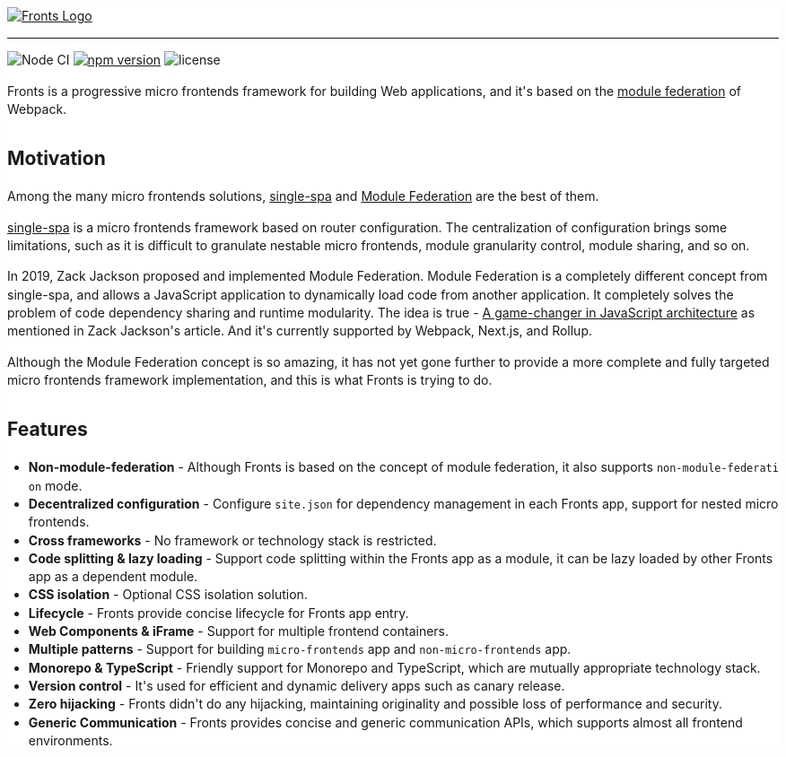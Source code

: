 <a href="https://fronts.js.org/" target="_blank"><img src="https://raw.githubusercontent.com/unadlib/fronts/master/website/static/img/logo.svg" height="96" alt="Fronts Logo" /></a>

---

![Node CI](https://github.com/unadlib/fronts/workflows/Node%20CI/badge.svg)
[![npm version](https://badge.fury.io/js/fronts.svg)](http://badge.fury.io/js/fronts)
![license](https://img.shields.io/npm/l/fronts)

Fronts is a progressive micro frontends framework for building Web applications, and it's based on the [module federation](https://webpack.js.org/concepts/module-federation/) of Webpack.

## Motivation

Among the many micro frontends solutions, [single-spa](https://github.com/single-spa/single-spa) and [Module Federation](https://webpack.js.org/concepts/module-federation/) are the best of them.

[single-spa](https://github.com/single-spa/single-spa) is a micro frontends framework based on router configuration. The centralization of configuration brings some limitations, such as it is difficult to granulate nestable micro frontends, module granularity control, module sharing, and so on.

In 2019, Zack Jackson proposed and implemented Module Federation. Module Federation is a completely different concept from single-spa, and allows a JavaScript application to dynamically load code from another application. It completely solves the problem of code dependency sharing and runtime modularity. The idea is true - [A game-changer in JavaScript architecture](https://medium.com/swlh/webpack-5-module-federation-a-game-changer-to-javascript-architecture-bcdd30e02669) as mentioned in Zack Jackson's article. And it's currently supported by Webpack, Next.js, and Rollup.

Although the Module Federation concept is so amazing, it has not yet gone further to provide a more complete and fully targeted micro frontends framework implementation, and this is what Fronts is trying to do.

## Features

- **Non-module-federation** - Although Fronts is based on the concept of module federation, it also supports `non-module-federation` mode.
- **Decentralized configuration** - Configure `site.json` for dependency management in each Fronts app, support for nested micro frontends.
- **Cross frameworks** - No framework or technology stack is restricted.
- **Code splitting & lazy loading** - Support code splitting within the Fronts app as a module, it can be lazy loaded by other Fronts app as a dependent module.
- **CSS isolation** - Optional CSS isolation solution.
- **Lifecycle** - Fronts provide concise lifecycle for Fronts app entry.
- **Web Components & iFrame** - Support for multiple frontend containers.
- **Multiple patterns** - Support for building `micro-frontends` app and `non-micro-frontends` app.
- **Monorepo & TypeScript** - Friendly support for Monorepo and TypeScript, which are mutually appropriate technology stack.
- **Version control** - It's used for efficient and dynamic delivery apps such as canary release.
- **Zero hijacking** - Fronts didn't do any hijacking, maintaining originality and possible loss of performance and security.
- **Generic Communication** - Fronts provides concise and generic communication APIs, which supports almost all frontend environments.
